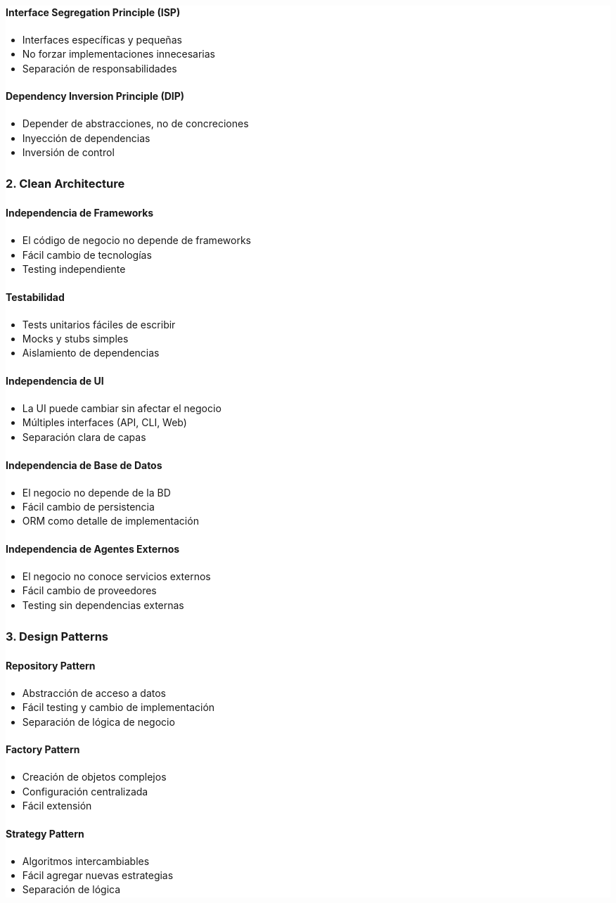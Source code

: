 #### **Interface Segregation Principle (ISP)**
- Interfaces específicas y pequeñas
- No forzar implementaciones innecesarias
- Separación de responsabilidades

#### **Dependency Inversion Principle (DIP)**
- Depender de abstracciones, no de concreciones
- Inyección de dependencias
- Inversión de control

### **2. Clean Architecture**

#### **Independencia de Frameworks**
- El código de negocio no depende de frameworks
- Fácil cambio de tecnologías
- Testing independiente

#### **Testabilidad**
- Tests unitarios fáciles de escribir
- Mocks y stubs simples
- Aislamiento de dependencias

#### **Independencia de UI**
- La UI puede cambiar sin afectar el negocio
- Múltiples interfaces (API, CLI, Web)
- Separación clara de capas

#### **Independencia de Base de Datos**
- El negocio no depende de la BD
- Fácil cambio de persistencia
- ORM como detalle de implementación

#### **Independencia de Agentes Externos**
- El negocio no conoce servicios externos
- Fácil cambio de proveedores
- Testing sin dependencias externas

### **3. Design Patterns**

#### **Repository Pattern**
- Abstracción de acceso a datos
- Fácil testing y cambio de implementación
- Separación de lógica de negocio

#### **Factory Pattern**
- Creación de objetos complejos
- Configuración centralizada
- Fácil extensión

#### **Strategy Pattern**
- Algoritmos intercambiables
- Fácil agregar nuevas estrategias
- Separación de lógica
